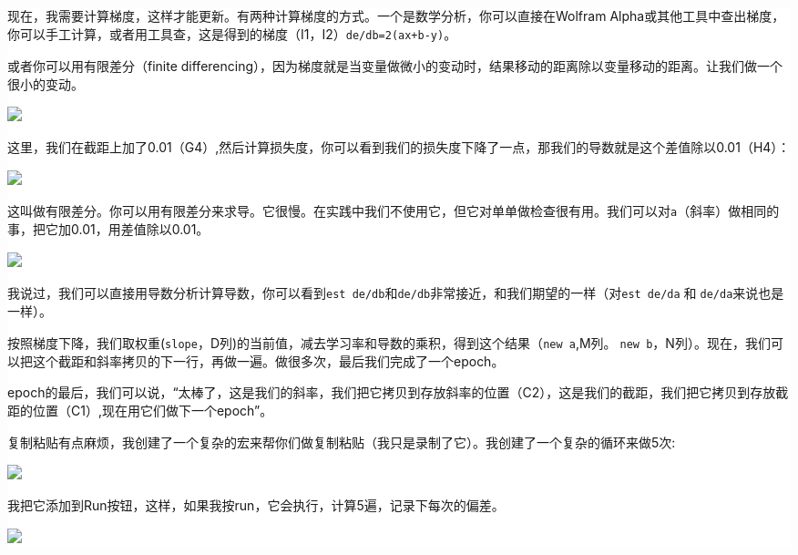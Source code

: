 现在，我需要计算梯度，这样才能更新。有两种计算梯度的方式。一个是数学分析，你可以直接在Wolfram Alpha或其他工具中查出梯度，你可以手工计算，或者用工具查，这是得到的梯度（I1，I2）`de/db=2(ax+b-y)`。

或者你可以用有限差分（finite differencing），因为梯度就是当变量做微小的变动时，结果移动的距离除以变量移动的距离。让我们做一个很小的变动。

![](../lesson5/38.png)


这里，我们在截距上加了0.01（G4）,然后计算损失度，你可以看到我们的损失度下降了一点，那我们的导数就是这个差值除以0.01（H4）：

![](../lesson5/39.png)

这叫做有限差分。你可以用有限差分来求导。它很慢。在实践中我们不使用它，但它对单单做检查很有用。我们可以对`a`（斜率）做相同的事，把它加0.01，用差值除以0.01。

![](../lesson5/40.png)

我说过，我们可以直接用导数分析计算导数，你可以看到`est de/db`和`de/db`非常接近，和我们期望的一样（对`est de/da` 和 `de/da`来说也是一样）。

按照梯度下降，我们取权重(`slope`，D列)的当前值，减去学习率和导数的乘积，得到这个结果（`new a`,M列。 `new b`，N列）。现在，我们可以把这个截距和斜率拷贝的下一行，再做一遍。做很多次，最后我们完成了一个epoch。

epoch的最后，我们可以说，“太棒了，这是我们的斜率，我们把它拷贝到存放斜率的位置（C2），这是我们的截距，我们把它拷贝到存放截距的位置（C1）,现在用它们做下一个epoch”。

复制粘贴有点麻烦，我创建了一个复杂的宏来帮你们做复制粘贴（我只是录制了它）。我创建了一个复杂的循环来做5次:

![](../lesson5/41.png)

我把它添加到Run按钮，这样，如果我按run，它会执行，计算5遍，记录下每次的偏差。

![](../lesson5/42.png)



